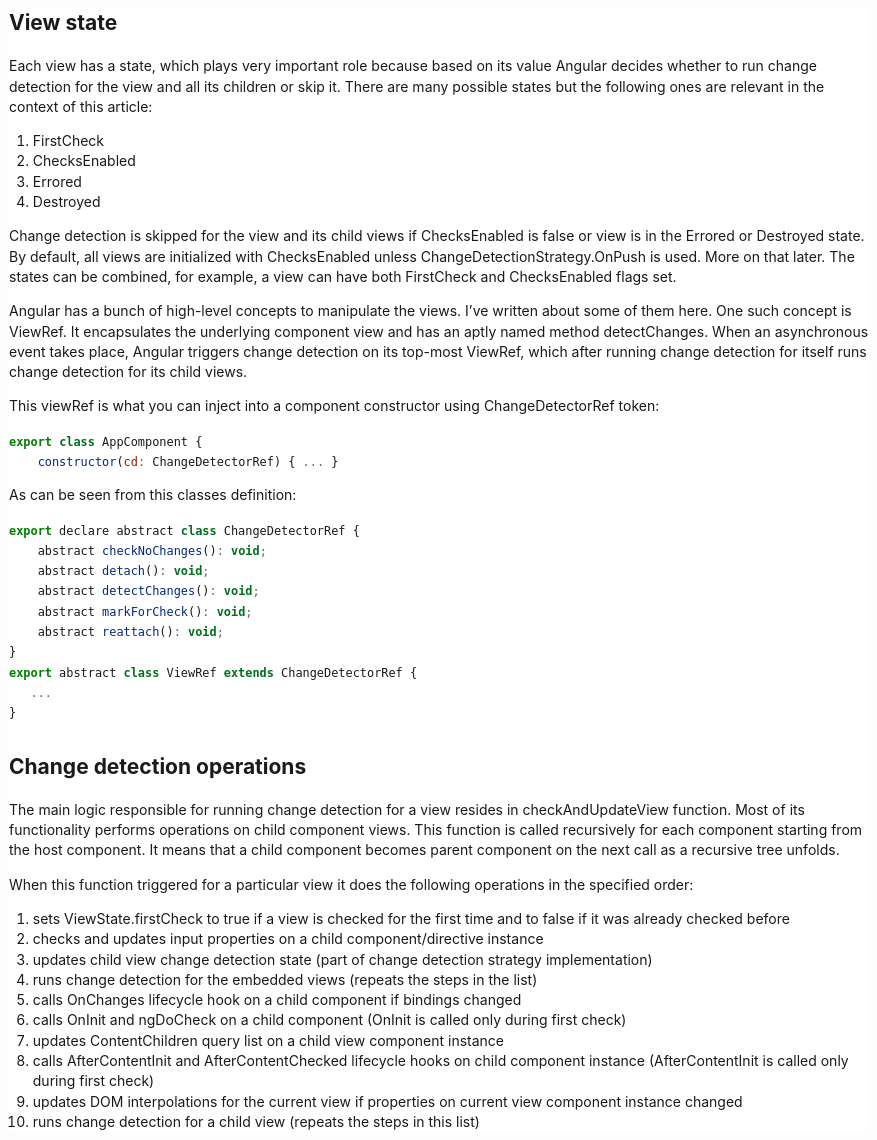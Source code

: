 ## View state

Each view has a state, which plays very important role because based on its value Angular decides whether to run change detection for the view and all its children or skip it. There are many possible states but the following ones are relevant in the context of this article:

 1. FirstCheck 
 2. ChecksEnabled 
 3. Errored 
 4. Destroyed

Change detection is skipped for the view and its child views if ChecksEnabled is false or view is in the Errored or Destroyed state. By default, all views are initialized with ChecksEnabled unless ChangeDetectionStrategy.OnPush is used. More on that later. The states can be combined, for example, a view can have both FirstCheck and ChecksEnabled flags set.

Angular has a bunch of high-level concepts to manipulate the views. I’ve written about some of them here. One such concept is ViewRef. It encapsulates the underlying component view and has an aptly named method detectChanges. When an asynchronous event takes place, Angular triggers change detection on its top-most ViewRef, which after running change detection for itself runs change detection for its child views.

This viewRef is what you can inject into a component constructor using ChangeDetectorRef token:

```Javascript
export class AppComponent {
    constructor(cd: ChangeDetectorRef) { ... }
```

As can be seen from this classes definition:

```Javascript
export declare abstract class ChangeDetectorRef {
    abstract checkNoChanges(): void;
    abstract detach(): void;
    abstract detectChanges(): void;
    abstract markForCheck(): void;
    abstract reattach(): void;
}
export abstract class ViewRef extends ChangeDetectorRef {
   ...
}
```

## Change detection operations

The main logic responsible for running change detection for a view resides in checkAndUpdateView function. Most of its functionality performs operations on child component views. This function is called recursively for each component starting from the host component. It means that a child component becomes parent component on the next call as a recursive tree unfolds.

When this function triggered for a particular view it does the following operations in the specified order:

 1. sets ViewState.firstCheck to true if a view is checked for the first time and to false if it was already checked before 
 2. checks and updates input properties on a child component/directive instance 
 3. updates child view change detection state (part of change detection strategy implementation) 
 4. runs change detection for the embedded views (repeats the steps in the list) 
 5. calls OnChanges lifecycle hook on a child component if bindings changed 
 6. calls OnInit and ngDoCheck on a child component (OnInit is called only during first check)
 7. updates ContentChildren query list on a child view component instance 
 8. calls AfterContentInit and AfterContentChecked lifecycle hooks on child component instance (AfterContentInit is called only
    during first check)  
 9. updates DOM interpolations for the current view if properties on current view component instance changed 
 10. runs change detection for a child view (repeats the steps in this list) 